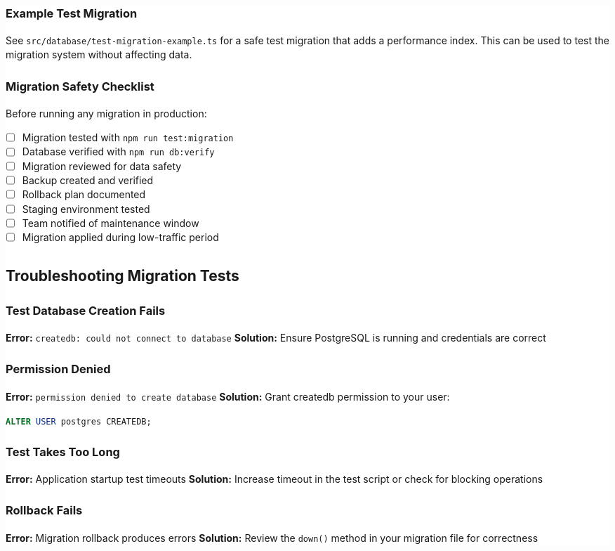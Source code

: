### Example Test Migration

See `src/database/test-migration-example.ts` for a safe test migration that adds a performance index. This can be used to test the migration system without affecting data.

### Migration Safety Checklist

Before running any migration in production:

- [ ] Migration tested with `npm run test:migration`
- [ ] Database verified with `npm run db:verify`
- [ ] Migration reviewed for data safety
- [ ] Backup created and verified
- [ ] Rollback plan documented
- [ ] Staging environment tested
- [ ] Team notified of maintenance window
- [ ] Migration applied during low-traffic period

## Troubleshooting Migration Tests

### Test Database Creation Fails
**Error:** `createdb: could not connect to database`
**Solution:** Ensure PostgreSQL is running and credentials are correct

### Permission Denied
**Error:** `permission denied to create database`
**Solution:** Grant createdb permission to your user:
```sql
ALTER USER postgres CREATEDB;
```

### Test Takes Too Long
**Error:** Application startup test timeouts
**Solution:** Increase timeout in the test script or check for blocking operations

### Rollback Fails
**Error:** Migration rollback produces errors
**Solution:** Review the `down()` method in your migration file for correctness